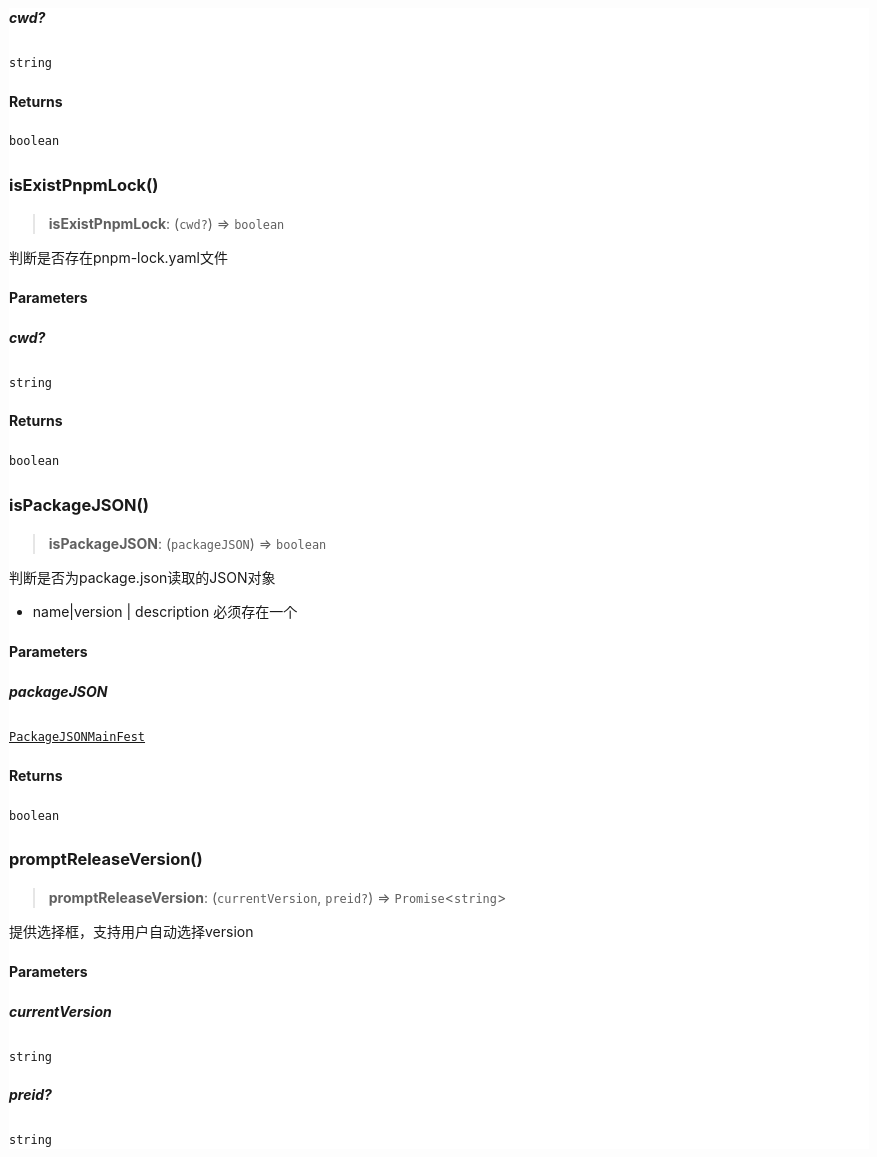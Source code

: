 ##### cwd?

`string`

#### Returns

`boolean`

### isExistPnpmLock()

> **isExistPnpmLock**: (`cwd?`) => `boolean`

判断是否存在pnpm-lock.yaml文件

#### Parameters

##### cwd?

`string`

#### Returns

`boolean`

### isPackageJSON()

> **isPackageJSON**: (`packageJSON`) => `boolean`

判断是否为package.json读取的JSON对象

* name|version | description  必须存在一个

#### Parameters

##### packageJSON

[`PackageJSONMainFest`](../wiki/@142vip.utils.Interface.PackageJSONMainFest)

#### Returns

`boolean`

### promptReleaseVersion()

> **promptReleaseVersion**: (`currentVersion`, `preid?`) => `Promise`<`string`>

提供选择框，支持用户自动选择version

#### Parameters

##### currentVersion

`string`

##### preid?

`string`

